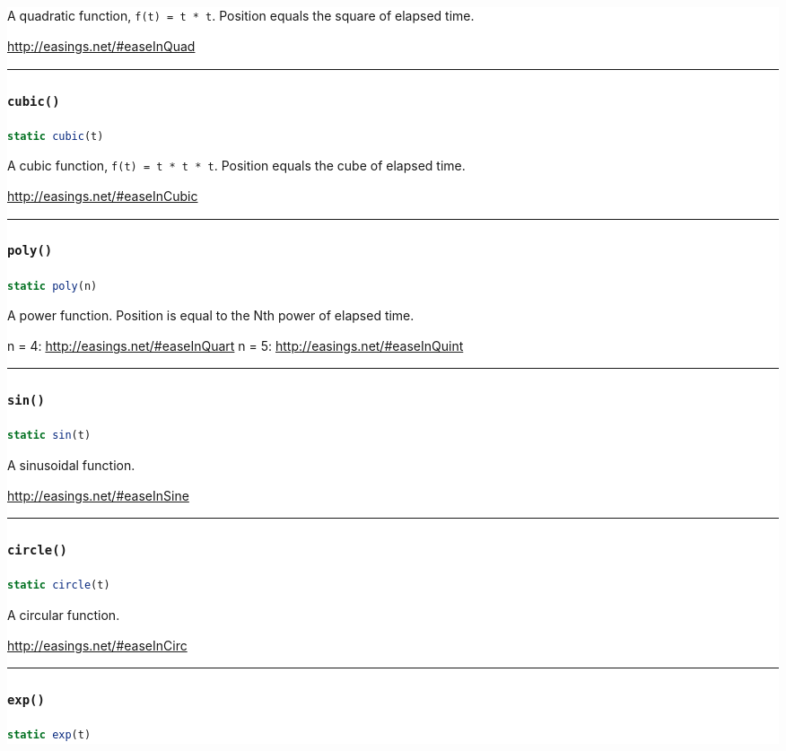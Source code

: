 A quadratic function, `f(t) = t * t`. Position equals the square of elapsed time.

http://easings.net/#easeInQuad

---

### `cubic()`

```jsx
static cubic(t)
```

A cubic function, `f(t) = t * t * t`. Position equals the cube of elapsed time.

http://easings.net/#easeInCubic

---

### `poly()`

```jsx
static poly(n)
```

A power function. Position is equal to the Nth power of elapsed time.

n = 4: http://easings.net/#easeInQuart n = 5: http://easings.net/#easeInQuint

---

### `sin()`

```jsx
static sin(t)
```

A sinusoidal function.

http://easings.net/#easeInSine

---

### `circle()`

```jsx
static circle(t)
```

A circular function.

http://easings.net/#easeInCirc

---

### `exp()`

```jsx
static exp(t)
```
